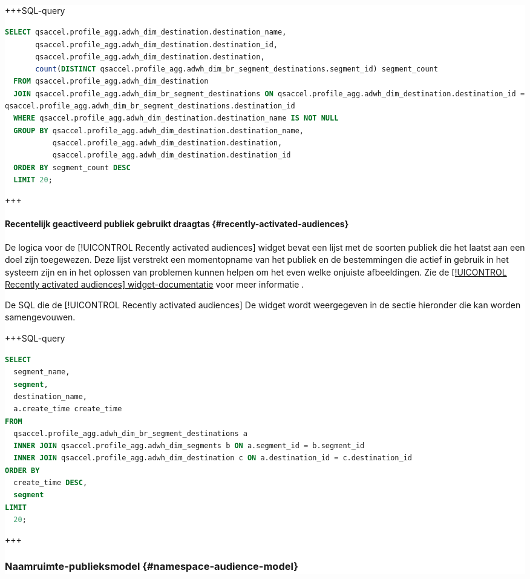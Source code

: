 +++SQL-query

```sql
SELECT qsaccel.profile_agg.adwh_dim_destination.destination_name,
       qsaccel.profile_agg.adwh_dim_destination.destination_id,
       qsaccel.profile_agg.adwh_dim_destination.destination,
       count(DISTINCT qsaccel.profile_agg.adwh_dim_br_segment_destinations.segment_id) segment_count
  FROM qsaccel.profile_agg.adwh_dim_destination
  JOIN qsaccel.profile_agg.adwh_dim_br_segment_destinations ON qsaccel.profile_agg.adwh_dim_destination.destination_id = qsaccel.profile_agg.adwh_dim_br_segment_destinations.destination_id
  WHERE qsaccel.profile_agg.adwh_dim_destination.destination_name IS NOT NULL
  GROUP BY qsaccel.profile_agg.adwh_dim_destination.destination_name,
           qsaccel.profile_agg.adwh_dim_destination.destination,
           qsaccel.profile_agg.adwh_dim_destination.destination_id
  ORDER BY segment_count DESC
  LIMIT 20;
```

+++

#### Recentelijk geactiveerd publiek gebruikt draagtas {#recently-activated-audiences}

De logica voor de [!UICONTROL Recently activated audiences] widget bevat een lijst met de soorten publiek die het laatst aan een doel zijn toegewezen. Deze lijst verstrekt een momentopname van het publiek en de bestemmingen die actief in gebruik in het systeem zijn en in het oplossen van problemen kunnen helpen om het even welke onjuiste afbeeldingen. Zie de [[!UICONTROL Recently activated audiences] widget-documentatie](../guides/destinations.md#recently-activated-audiences) voor meer informatie .

De SQL die de [!UICONTROL Recently activated audiences] De widget wordt weergegeven in de sectie hieronder die kan worden samengevouwen.

+++SQL-query

```sql
SELECT
  segment_name,
  segment,
  destination_name,
  a.create_time create_time
FROM
  qsaccel.profile_agg.adwh_dim_br_segment_destinations a
  INNER JOIN qsaccel.profile_agg.adwh_dim_segments b ON a.segment_id = b.segment_id
  INNER JOIN qsaccel.profile_agg.adwh_dim_destination c ON a.destination_id = c.destination_id
ORDER BY
  create_time DESC,
  segment
LIMIT
  20;
```

+++

### Naamruimte-publieksmodel {#namespace-audience-model}
